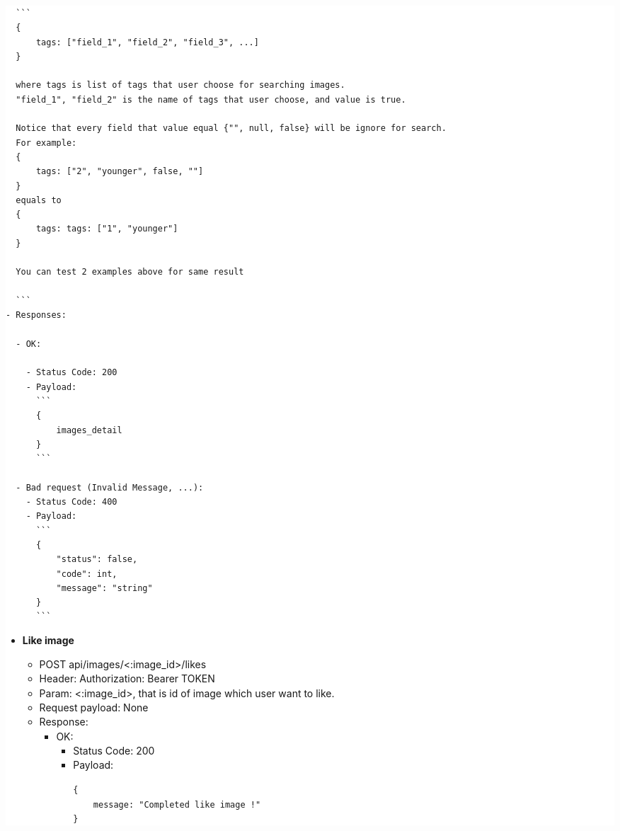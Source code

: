       ```
      {
          tags: ["field_1", "field_2", "field_3", ...]
      }

      where tags is list of tags that user choose for searching images.
      "field_1", "field_2" is the name of tags that user choose, and value is true.

      Notice that every field that value equal {"", null, false} will be ignore for search.
      For example:
      {
          tags: ["2", "younger", false, ""]
      }
      equals to
      {
          tags: tags: ["1", "younger"]
      }

      You can test 2 examples above for same result

      ```
    - Responses:

      - OK:

        - Status Code: 200
        - Payload:
          ```
          {
              images_detail
          }
          ```

      - Bad request (Invalid Message, ...):
        - Status Code: 400
        - Payload:
          ```
          {
              "status": false,
              "code": int,
              "message": "string"
          }
          ```
  - **Like image**

    - POST api/images/<:image_id>/likes
    - Header: Authorization: Bearer TOKEN
    - Param: <:image_id>, that is id of image which user want to like.
    - Request payload: None
    - Response:
        + OK:
            - Status Code: 200
            - Payload:
                ```
                {
                    message: "Completed like image !"
                }
                ```
  